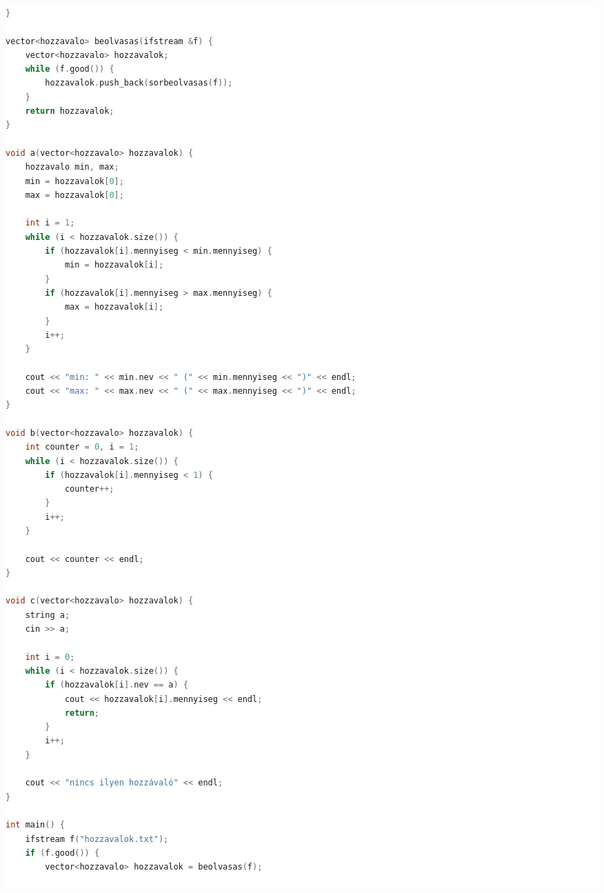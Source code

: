 ```cpp
}

vector<hozzavalo> beolvasas(ifstream &f) {
	vector<hozzavalo> hozzavalok;
	while (f.good()) {
		hozzavalok.push_back(sorbeolvasas(f));
	}
	return hozzavalok;
}  

void a(vector<hozzavalo> hozzavalok) {
	hozzavalo min, max;
	min = hozzavalok[0];
	max = hozzavalok[0];
	
	int i = 1;
	while (i < hozzavalok.size()) {
		if (hozzavalok[i].mennyiseg < min.mennyiseg) {
			min = hozzavalok[i];
		}
		if (hozzavalok[i].mennyiseg > max.mennyiseg) {
			max = hozzavalok[i];
		}
		i++;
	}

	cout << "min: " << min.nev << " (" << min.mennyiseg << ")" << endl;
	cout << "max: " << max.nev << " (" << max.mennyiseg << ")" << endl;
}

void b(vector<hozzavalo> hozzavalok) {
	int counter = 0, i = 1;
	while (i < hozzavalok.size()) {
		if (hozzavalok[i].mennyiseg < 1) {
			counter++;
		}
		i++;
	}
	
	cout << counter << endl;
}

void c(vector<hozzavalo> hozzavalok) {
	string a;
	cin >> a;
	
	int i = 0;
	while (i < hozzavalok.size()) {
		if (hozzavalok[i].nev == a) {
			cout << hozzavalok[i].mennyiseg << endl;
			return;
		}
		i++;
	}
	
	cout << "nincs ilyen hozzávaló" << endl;
}

int main() {
	ifstream f("hozzavalok.txt");
	if (f.good()) {
		vector<hozzavalo> hozzavalok = beolvasas(f);  
		
```